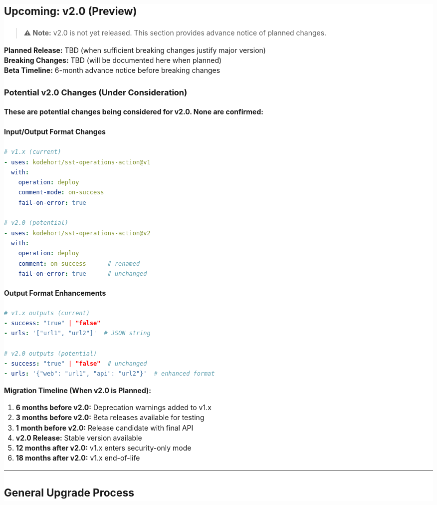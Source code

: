 
## Upcoming: v2.0 (Preview)

> **⚠️ Note:** v2.0 is not yet released. This section provides advance notice of planned changes.

**Planned Release:** TBD (when sufficient breaking changes justify major version)  
**Breaking Changes:** TBD (will be documented here when planned)  
**Beta Timeline:** 6-month advance notice before breaking changes

### Potential v2.0 Changes (Under Consideration)

**These are potential changes being considered for v2.0. None are confirmed:**

#### Input/Output Format Changes
```yaml
# v1.x (current)
- uses: kodehort/sst-operations-action@v1
  with:
    operation: deploy
    comment-mode: on-success
    fail-on-error: true

# v2.0 (potential)  
- uses: kodehort/sst-operations-action@v2
  with:
    operation: deploy
    comment: on-success      # renamed
    fail-on-error: true      # unchanged
```

#### Output Format Enhancements
```yaml
# v1.x outputs (current)
- success: "true" | "false"
- urls: '["url1", "url2"]'  # JSON string

# v2.0 outputs (potential)
- success: "true" | "false"  # unchanged
- urls: '{"web": "url1", "api": "url2"}'  # enhanced format
```

**Migration Timeline (When v2.0 is Planned):**
1. **6 months before v2.0:** Deprecation warnings added to v1.x
2. **3 months before v2.0:** Beta releases available for testing
3. **1 month before v2.0:** Release candidate with final API
4. **v2.0 Release:** Stable version available
5. **12 months after v2.0:** v1.x enters security-only mode
6. **18 months after v2.0:** v1.x end-of-life

---

## General Upgrade Process

